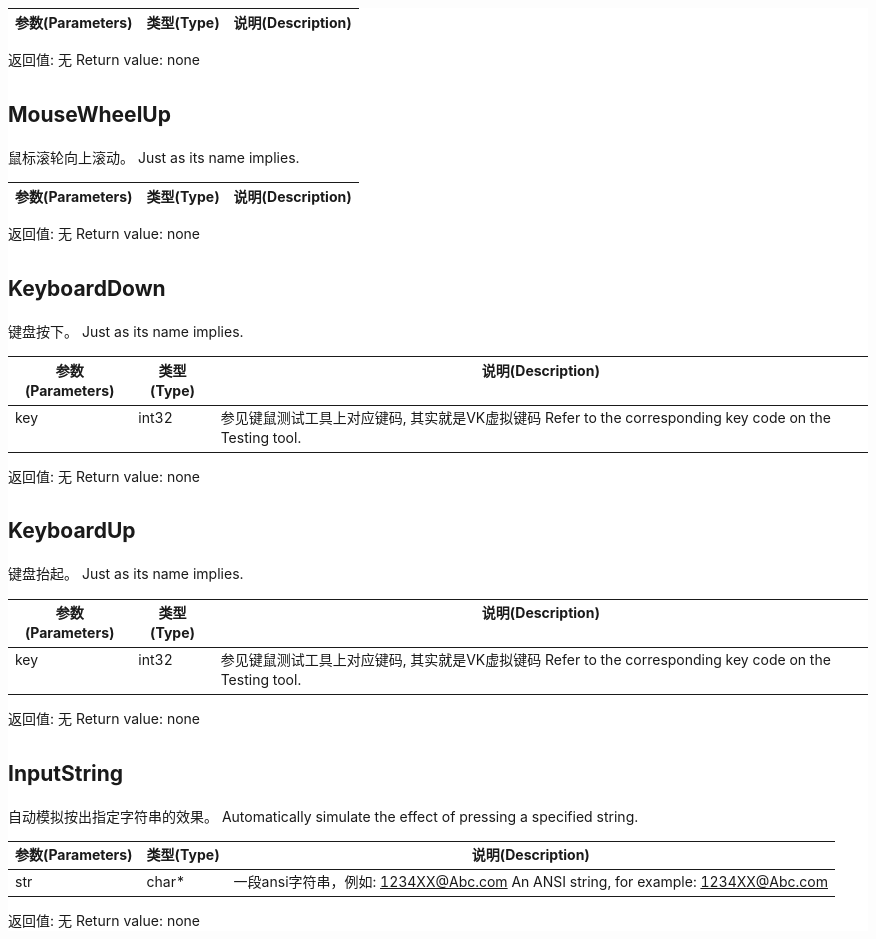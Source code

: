  | 参数(Parameters) | 类型(Type) | 说明(Description) | 
| ---|---|--- |
返回值: 无
Return value: none

## MouseWheelUp
鼠标滚轮向上滚动。
Just as its name implies.

 | 参数(Parameters) | 类型(Type) | 说明(Description) | 
| ---|---|--- |
返回值: 无
Return value: none

## KeyboardDown
键盘按下。
Just as its name implies.

| 参数(Parameters) | 类型(Type) | 说明(Description) | 
| ---|---|--- |
| key | int32 | 参见键鼠测试工具上对应键码, 其实就是VK虚拟键码 Refer to the corresponding key code on the Testing tool. | 

返回值: 无
Return value: none

## KeyboardUp
键盘抬起。
Just as its name implies.

| 参数(Parameters) | 类型(Type) | 说明(Description) | 
| ---|---|--- |
| key | int32 | 参见键鼠测试工具上对应键码, 其实就是VK虚拟键码 Refer to the corresponding key code on the Testing tool. | 

返回值: 无
Return value: none

## InputString
自动模拟按出指定字符串的效果。
Automatically simulate the effect of pressing a specified string.

| 参数(Parameters) | 类型(Type) | 说明(Description) | 
| ---|---|--- |
| str	 | char* | 一段ansi字符串，例如: 1234XX@Abc.com  An ANSI string, for example: 1234XX@Abc.com | 

返回值: 无
Return value: none
